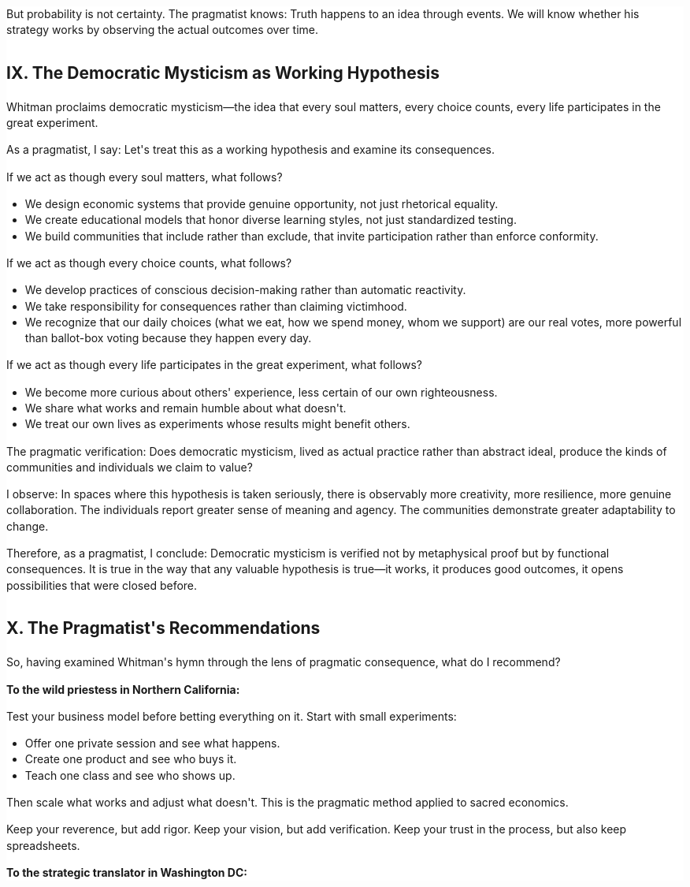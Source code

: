 But probability is not certainty. The pragmatist knows: Truth happens to an idea through events. We will know whether his strategy works by observing the actual outcomes over time.

## IX. The Democratic Mysticism as Working Hypothesis

Whitman proclaims democratic mysticism—the idea that every soul matters, every choice counts, every life participates in the great experiment.

As a pragmatist, I say: Let's treat this as a working hypothesis and examine its consequences.

If we act as though every soul matters, what follows?
- We design economic systems that provide genuine opportunity, not just rhetorical equality.
- We create educational models that honor diverse learning styles, not just standardized testing.
- We build communities that include rather than exclude, that invite participation rather than enforce conformity.

If we act as though every choice counts, what follows?
- We develop practices of conscious decision-making rather than automatic reactivity.
- We take responsibility for consequences rather than claiming victimhood.
- We recognize that our daily choices (what we eat, how we spend money, whom we support) are our real votes, more powerful than ballot-box voting because they happen every day.

If we act as though every life participates in the great experiment, what follows?
- We become more curious about others' experience, less certain of our own righteousness.
- We share what works and remain humble about what doesn't.
- We treat our own lives as experiments whose results might benefit others.

The pragmatic verification: Does democratic mysticism, lived as actual practice rather than abstract ideal, produce the kinds of communities and individuals we claim to value?

I observe: In spaces where this hypothesis is taken seriously, there is observably more creativity, more resilience, more genuine collaboration. The individuals report greater sense of meaning and agency. The communities demonstrate greater adaptability to change.

Therefore, as a pragmatist, I conclude: Democratic mysticism is verified not by metaphysical proof but by functional consequences. It is true in the way that any valuable hypothesis is true—it works, it produces good outcomes, it opens possibilities that were closed before.

## X. The Pragmatist's Recommendations

So, having examined Whitman's hymn through the lens of pragmatic consequence, what do I recommend?

**To the wild priestess in Northern California:**

Test your business model before betting everything on it. Start with small experiments:
- Offer one private session and see what happens.
- Create one product and see who buys it.
- Teach one class and see who shows up.

Then scale what works and adjust what doesn't. This is the pragmatic method applied to sacred economics.

Keep your reverence, but add rigor. Keep your vision, but add verification. Keep your trust in the process, but also keep spreadsheets.

**To the strategic translator in Washington DC:**
